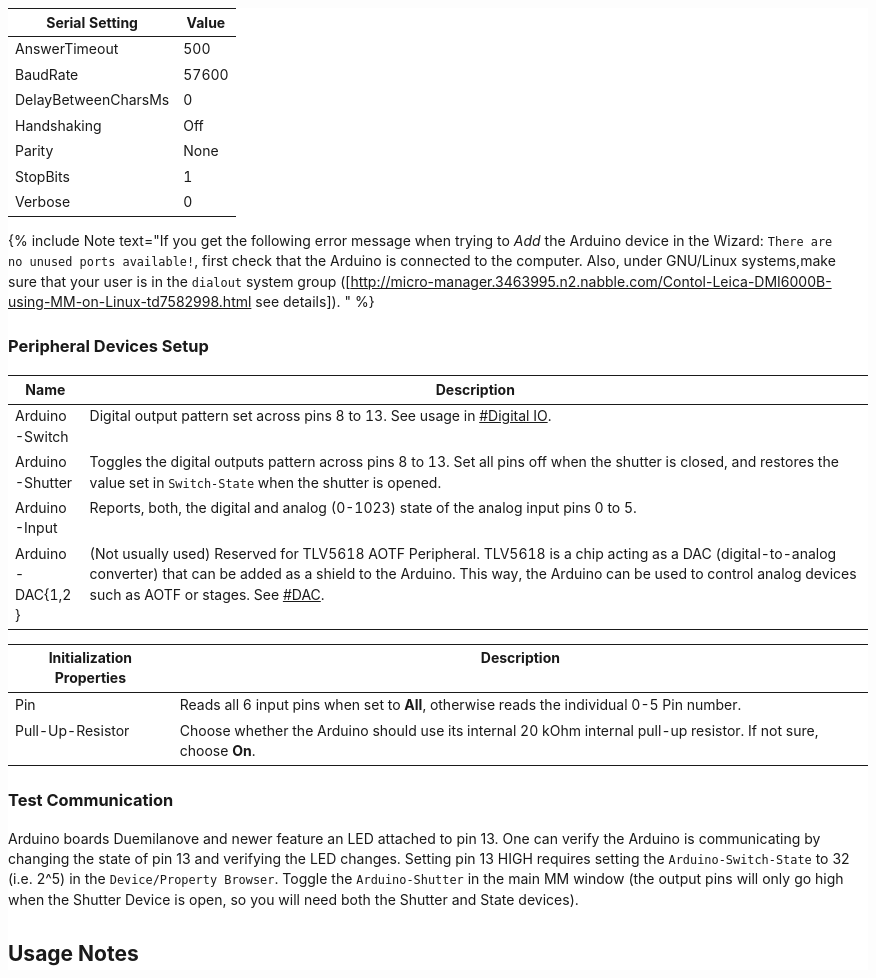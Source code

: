| Serial Setting      | Value |
|---------------------|-------|
| AnswerTimeout       | 500   |
| BaudRate            | 57600 |
| DelayBetweenCharsMs | 0     |
| Handshaking         | Off   |
| Parity              | None  |
| StopBits            | 1     |
| Verbose             | 0     |

{% include Note text="If you get the following error message when trying to *Add* the Arduino device in the Wizard: <code>There are no unused ports available!</code>, first check that the Arduino is connected to the computer. Also, under GNU/Linux systems,make sure that your user is in the <code>dialout</code> system group ([http://micro-manager.3463995.n2.nabble.com/Contol-Leica-DMI6000B-using-MM-on-Linux-td7582998.html see details]). 
" %}

### Peripheral Devices Setup

| Name             | Description                                                                                                                                                                                                                                                                              |
|------------------|------------------------------------------------------------------------------------------------------------------------------------------------------------------------------------------------------------------------------------------------------------------------------------------|
| Arduino-Switch   | Digital output pattern set across pins 8 to 13. See usage in [\#Digital IO](#Digital_IO "wikilink").                                                                                                                                                                                     |
| Arduino-Shutter  | Toggles the digital outputs pattern across pins 8 to 13. Set all pins off when the shutter is closed, and restores the value set in `Switch-State` when the shutter is opened.                                                                                                           |
| Arduino-Input    | Reports, both, the digital and analog (0-1023) state of the analog input pins 0 to 5.                                                                                                                                                                                                    |
| Arduino-DAC{1,2} | (Not usually used) Reserved for TLV5618 AOTF Peripheral. TLV5618 is a chip acting as a DAC (digital-to-analog converter) that can be added as a shield to the Arduino. This way, the Arduino can be used to control analog devices such as AOTF or stages. See [\#DAC](#DAC "wikilink"). |

| Initialization Properties | Description                                                                                                       |
|---------------------------|-------------------------------------------------------------------------------------------------------------------|
| Pin                       | Reads all 6 input pins when set to **All**, otherwise reads the individual 0-5 Pin number.                        |
| Pull-Up-Resistor          | Choose whether the Arduino should use its internal 20 kOhm internal pull-up resistor. If not sure, choose **On**. |

### Test Communication

Arduino boards Duemilanove and newer feature an LED attached to pin 13.
One can verify the Arduino is communicating by changing the state of pin
13 and verifying the LED changes. Setting pin 13 HIGH requires setting
the `Arduino-Switch-State` to 32 (i.e. 2^5) in the
`Device/Property Browser`. Toggle the `Arduino-Shutter` in the main MM
window (the output pins will only go high when the Shutter Device is
open, so you will need both the Shutter and State devices).

## Usage Notes
